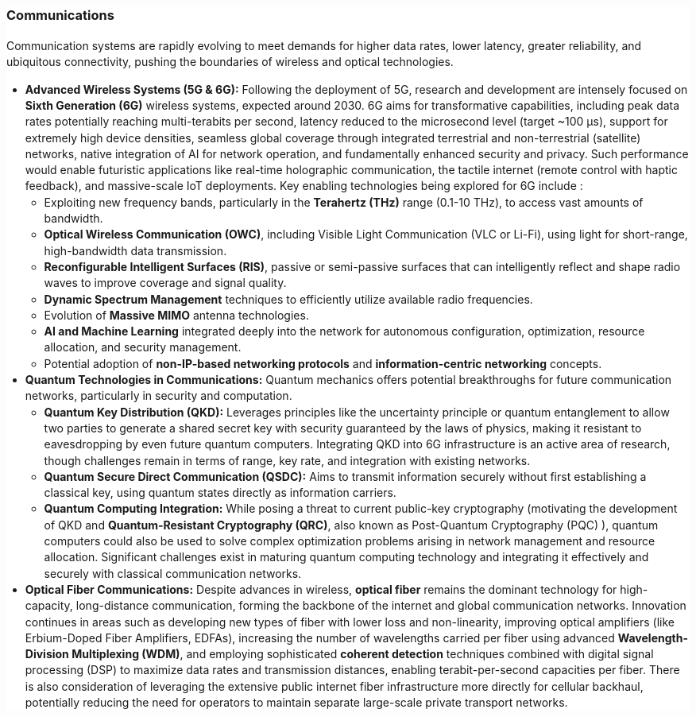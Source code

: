 ### **Communications**

Communication systems are rapidly evolving to meet demands for higher data rates, lower latency, greater reliability, and ubiquitous connectivity, pushing the boundaries of wireless and optical technologies.

* **Advanced Wireless Systems (5G & 6G):** Following the deployment of 5G, research and development are intensely focused on **Sixth Generation (6G)** wireless systems, expected around 2030\. 6G aims for transformative capabilities, including peak data rates potentially reaching multi-terabits per second, latency reduced to the microsecond level (target \~100 µs), support for extremely high device densities, seamless global coverage through integrated terrestrial and non-terrestrial (satellite) networks, native integration of AI for network operation, and fundamentally enhanced security and privacy. Such performance would enable futuristic applications like real-time holographic communication, the tactile internet (remote control with haptic feedback), and massive-scale IoT deployments. Key enabling technologies being explored for 6G include :  
  * Exploiting new frequency bands, particularly in the **Terahertz (THz)** range (0.1-10 THz), to access vast amounts of bandwidth.  
  * **Optical Wireless Communication (OWC)**, including Visible Light Communication (VLC or Li-Fi), using light for short-range, high-bandwidth data transmission.  
  * **Reconfigurable Intelligent Surfaces (RIS)**, passive or semi-passive surfaces that can intelligently reflect and shape radio waves to improve coverage and signal quality.  
  * **Dynamic Spectrum Management** techniques to efficiently utilize available radio frequencies.  
  * Evolution of **Massive MIMO** antenna technologies.  
  * **AI and Machine Learning** integrated deeply into the network for autonomous configuration, optimization, resource allocation, and security management.  
  * Potential adoption of **non-IP-based networking protocols** and **information-centric networking** concepts.  
* **Quantum Technologies in Communications:** Quantum mechanics offers potential breakthroughs for future communication networks, particularly in security and computation.  
  * **Quantum Key Distribution (QKD):** Leverages principles like the uncertainty principle or quantum entanglement to allow two parties to generate a shared secret key with security guaranteed by the laws of physics, making it resistant to eavesdropping by even future quantum computers. Integrating QKD into 6G infrastructure is an active area of research, though challenges remain in terms of range, key rate, and integration with existing networks.  
  * **Quantum Secure Direct Communication (QSDC):** Aims to transmit information securely without first establishing a classical key, using quantum states directly as information carriers.  
  * **Quantum Computing Integration:** While posing a threat to current public-key cryptography (motivating the development of QKD and **Quantum-Resistant Cryptography (QRC)**, also known as Post-Quantum Cryptography (PQC) ), quantum computers could also be used to solve complex optimization problems arising in network management and resource allocation. Significant challenges exist in maturing quantum computing technology and integrating it effectively and securely with classical communication networks.  
* **Optical Fiber Communications:** Despite advances in wireless, **optical fiber** remains the dominant technology for high-capacity, long-distance communication, forming the backbone of the internet and global communication networks. Innovation continues in areas such as developing new types of fiber with lower loss and non-linearity, improving optical amplifiers (like Erbium-Doped Fiber Amplifiers, EDFAs), increasing the number of wavelengths carried per fiber using advanced **Wavelength-Division Multiplexing (WDM)**, and employing sophisticated **coherent detection** techniques combined with digital signal processing (DSP) to maximize data rates and transmission distances, enabling terabit-per-second capacities per fiber. There is also consideration of leveraging the extensive public internet fiber infrastructure more directly for cellular backhaul, potentially reducing the need for operators to maintain separate large-scale private transport networks.
